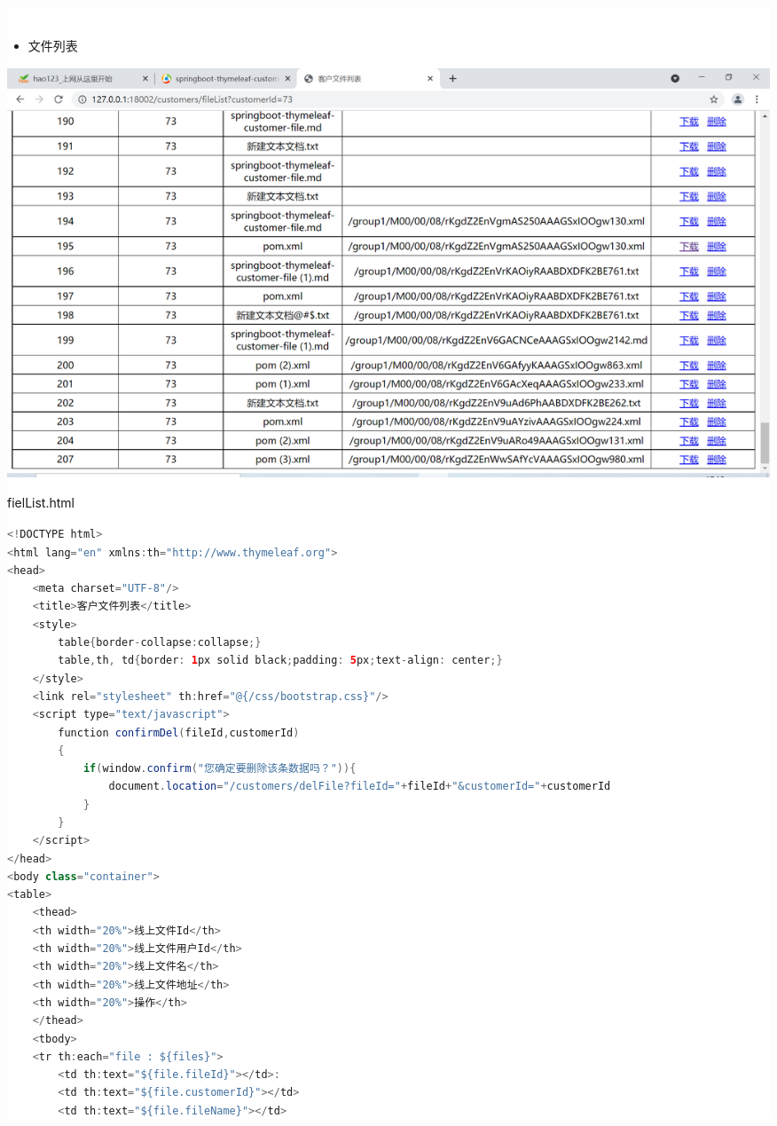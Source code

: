 ​	

- 文件列表

![image-20210826171256307](Springboot-Thymeleaf-Customer-File.assets/image-20210826171256307.png)

fielList.html

```java
<!DOCTYPE html>
<html lang="en" xmlns:th="http://www.thymeleaf.org">
<head>
    <meta charset="UTF-8"/>
    <title>客户文件列表</title>
    <style>
        table{border-collapse:collapse;}
        table,th, td{border: 1px solid black;padding: 5px;text-align: center;}
    </style>
    <link rel="stylesheet" th:href="@{/css/bootstrap.css}"/>
    <script type="text/javascript">
        function confirmDel(fileId,customerId)
        {
            if(window.confirm("您确定要删除该条数据吗？")){
                document.location="/customers/delFile?fileId="+fileId+"&customerId="+customerId
            }
        }
    </script>
</head>
<body class="container">
<table>
    <thead>
    <th width="20%">线上文件Id</th>
    <th width="20%">线上文件用户Id</th>
    <th width="20%">线上文件名</th>
    <th width="20%">线上文件地址</th>
    <th width="20%">操作</th>
    </thead>
    <tbody>
    <tr th:each="file : ${files}">
        <td th:text="${file.fileId}"></td>:
        <td th:text="${file.customerId}"></td>
        <td th:text="${file.fileName}"></td>
```